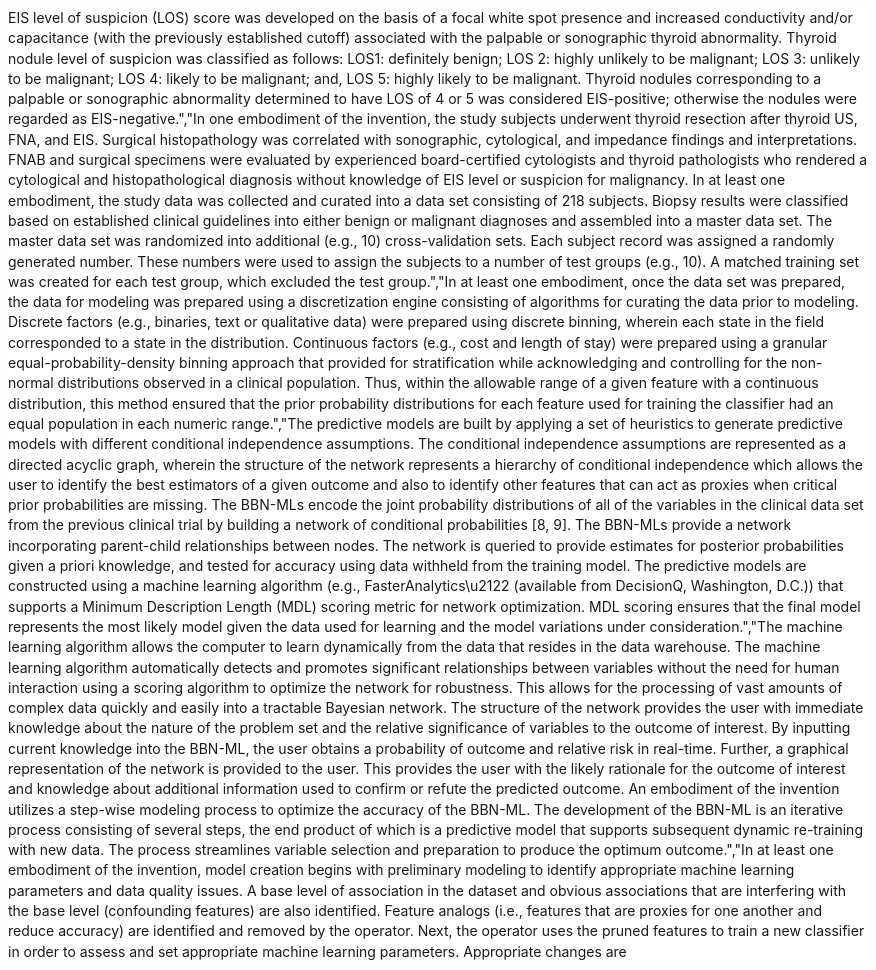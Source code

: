 EIS level of suspicion (LOS) score was developed on the basis of a focal white spot presence and increased conductivity and\/or capacitance (with the previously established cutoff) associated with the palpable or sonographic thyroid abnormality. Thyroid nodule level of suspicion was classified as follows: LOS1: definitely benign; LOS 2: highly unlikely to be malignant; LOS 3: unlikely to be malignant; LOS 4: likely to be malignant; and, LOS 5: highly likely to be malignant. Thyroid nodules corresponding to a palpable or sonographic abnormality determined to have LOS of 4 or 5 was considered EIS-positive; otherwise the nodules were regarded as EIS-negative.","In one embodiment of the invention, the study subjects underwent thyroid resection after thyroid US, FNA, and EIS. Surgical histopathology was correlated with sonographic, cytological, and impedance findings and interpretations. FNAB and surgical specimens were evaluated by experienced board-certified cytologists and thyroid pathologists who rendered a cytological and histopathological diagnosis without knowledge of EIS level or suspicion for malignancy. In at least one embodiment, the study data was collected and curated into a data set consisting of 218 subjects. Biopsy results were classified based on established clinical guidelines into either benign or malignant diagnoses and assembled into a master data set. The master data set was randomized into additional (e.g., 10) cross-validation sets. Each subject record was assigned a randomly generated number. These numbers were used to assign the subjects to a number of test groups (e.g., 10). A matched training set was created for each test group, which excluded the test group.","In at least one embodiment, once the data set was prepared, the data for modeling was prepared using a discretization engine consisting of algorithms for curating the data prior to modeling. Discrete factors (e.g., binaries, text or qualitative data) were prepared using discrete binning, wherein each state in the field corresponded to a state in the distribution. Continuous factors (e.g., cost and length of stay) were prepared using a granular equal-probability-density binning approach that provided for stratification while acknowledging and controlling for the non-normal distributions observed in a clinical population. Thus, within the allowable range of a given feature with a continuous distribution, this method ensured that the prior probability distributions for each feature used for training the classifier had an equal population in each numeric range.","The predictive models are built by applying a set of heuristics to generate predictive models with different conditional independence assumptions. The conditional independence assumptions are represented as a directed acyclic graph, wherein the structure of the network represents a hierarchy of conditional independence which allows the user to identify the best estimators of a given outcome and also to identify other features that can act as proxies when critical prior probabilities are missing. The BBN-MLs encode the joint probability distributions of all of the variables in the clinical data set from the previous clinical trial by building a network of conditional probabilities [8, 9]. The BBN-MLs provide a network incorporating parent-child relationships between nodes. The network is queried to provide estimates for posterior probabilities given a priori knowledge, and tested for accuracy using data withheld from the training model. The predictive models are constructed using a machine learning algorithm (e.g., FasterAnalytics\u2122 (available from DecisionQ, Washington, D.C.)) that supports a Minimum Description Length (MDL) scoring metric for network optimization. MDL scoring ensures that the final model represents the most likely model given the data used for learning and the model variations under consideration.","The machine learning algorithm allows the computer to learn dynamically from the data that resides in the data warehouse. The machine learning algorithm automatically detects and promotes significant relationships between variables without the need for human interaction using a scoring algorithm to optimize the network for robustness. This allows for the processing of vast amounts of complex data quickly and easily into a tractable Bayesian network. The structure of the network provides the user with immediate knowledge about the nature of the problem set and the relative significance of variables to the outcome of interest. By inputting current knowledge into the BBN-ML, the user obtains a probability of outcome and relative risk in real-time. Further, a graphical representation of the network is provided to the user. This provides the user with the likely rationale for the outcome of interest and knowledge about additional information used to confirm or refute the predicted outcome. An embodiment of the invention utilizes a step-wise modeling process to optimize the accuracy of the BBN-ML. The development of the BBN-ML is an iterative process consisting of several steps, the end product of which is a predictive model that supports subsequent dynamic re-training with new data. The process streamlines variable selection and preparation to produce the optimum outcome.","In at least one embodiment of the invention, model creation begins with preliminary modeling to identify appropriate machine learning parameters and data quality issues. A base level of association in the dataset and obvious associations that are interfering with the base level (confounding features) are also identified. Feature analogs (i.e., features that are proxies for one another and reduce accuracy) are identified and removed by the operator. Next, the operator uses the pruned features to train a new classifier in order to assess and set appropriate machine learning parameters. Appropriate changes are